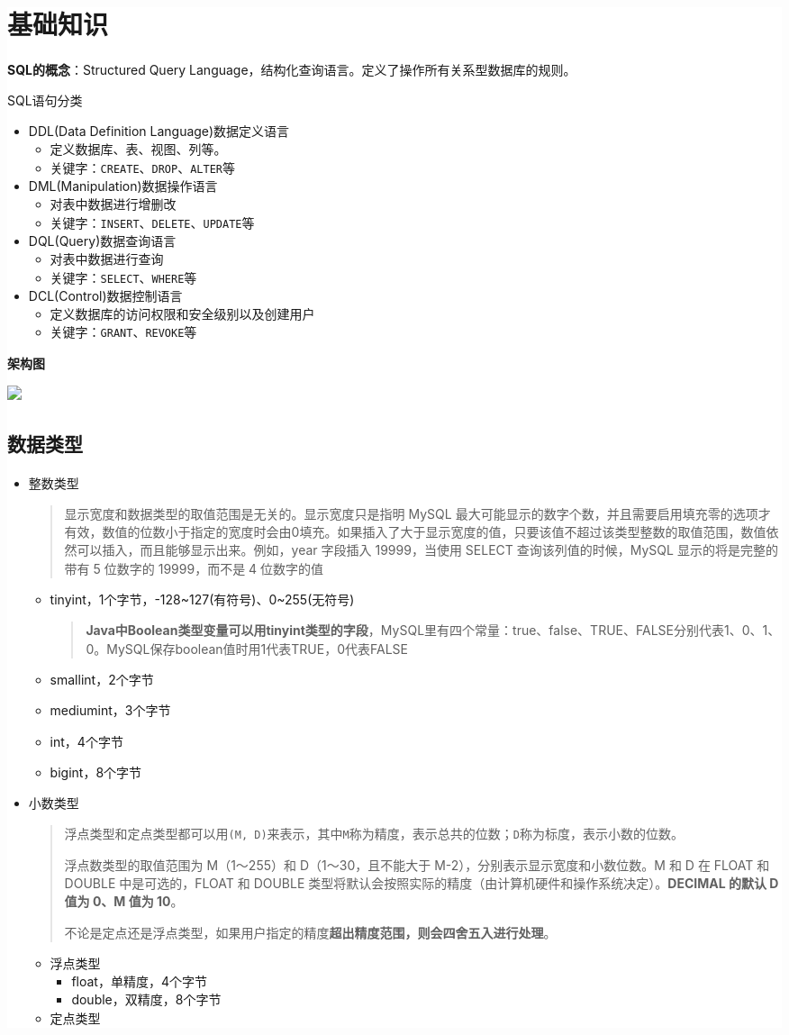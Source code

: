 # 基础知识

**SQL的概念**：Structured Query Language，结构化查询语言。定义了操作所有关系型数据库的规则。

SQL语句分类

- DDL(Data Definition Language)数据定义语言
  - 定义数据库、表、视图、列等。
  - 关键字：`CREATE`、`DROP`、`ALTER`等
- DML(Manipulation)数据操作语言
  - 对表中数据进行增删改
  - 关键字：`INSERT`、`DELETE`、`UPDATE`等
- DQL(Query)数据查询语言
  - 对表中数据进行查询
  - 关键字：`SELECT`、`WHERE`等
- DCL(Control)数据控制语言
  - 定义数据库的访问权限和安全级别以及创建用户
  - 关键字：`GRANT`、`REVOKE`等

**架构图**

![](https://gitee.com/ngwingbun/picgo-image/raw/master/images/007S8ZIlgy1gfsrmbg5m2j30c40ha0yn.jpg)

## 数据类型

- 整数类型
  
  > 显示宽度和数据类型的取值范围是无关的。显示宽度只是指明 MySQL 最大可能显示的数字个数，并且需要启用填充零的选项才有效，数值的位数小于指定的宽度时会由0填充。如果插入了大于显示宽度的值，只要该值不超过该类型整数的取值范围，数值依然可以插入，而且能够显示出来。例如，year 字段插入 19999，当使用 SELECT 查询该列值的时候，MySQL 显示的将是完整的带有 5 位数字的 19999，而不是 4 位数字的值
  
  - tinyint，1个字节，-128~127(有符号)、0~255(无符号)
  
    > **Java中Boolean类型变量可以用tinyint类型的字段**，MySQL里有四个常量：true、false、TRUE、FALSE分别代表1、0、1、0。MySQL保存boolean值时用1代表TRUE，0代表FALSE
  
  - smallint，2个字节
  
  - mediumint，3个字节
  
  - int，4个字节
  
  - bigint，8个字节
  
- 小数类型
  
  > 浮点类型和定点类型都可以用`(M, D)`来表示，其中`M`称为精度，表示总共的位数；`D`称为标度，表示小数的位数。
  >
  > 浮点数类型的取值范围为 M（1～255）和 D（1～30，且不能大于 M-2），分别表示显示宽度和小数位数。M 和 D 在 FLOAT 和DOUBLE 中是可选的，FLOAT 和 DOUBLE 类型将默认会按照实际的精度（由计算机硬件和操作系统决定）。**DECIMAL 的默认 D 值为 0、M 值为 10**。
  >
  > 不论是定点还是浮点类型，如果用户指定的精度**超出精度范围，则会四舍五入进行处理**。
  
  - 浮点类型
    - float，单精度，4个字节
    - double，双精度，8个字节
  - 定点类型
    